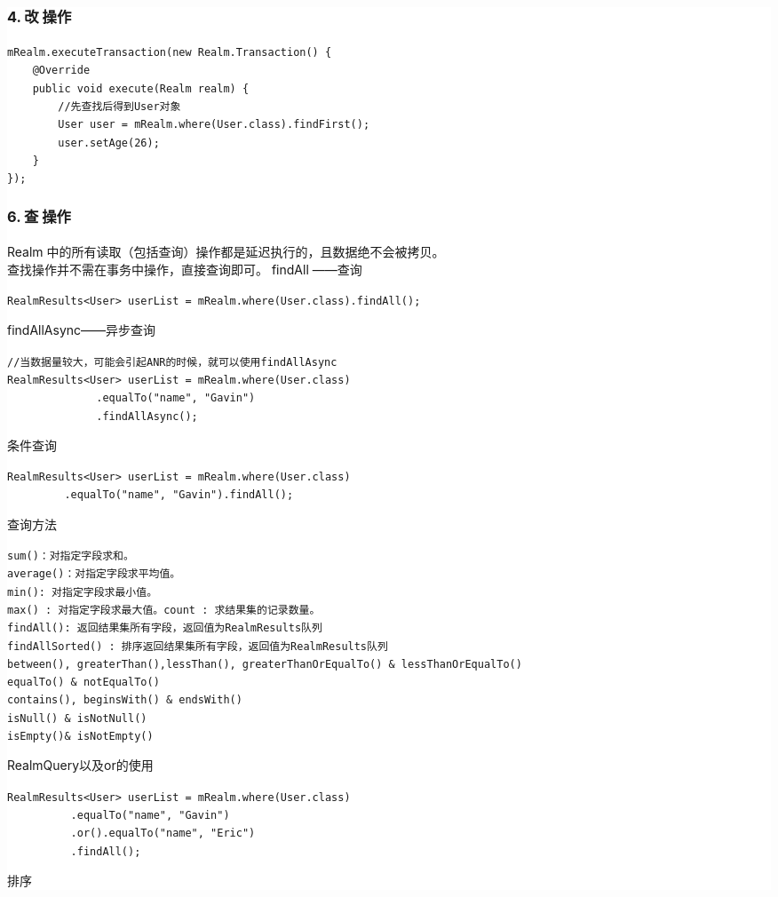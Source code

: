 ### 4. 改 操作

```
mRealm.executeTransaction(new Realm.Transaction() {
    @Override
    public void execute(Realm realm) {
        //先查找后得到User对象
        User user = mRealm.where(User.class).findFirst();
        user.setAge(26);
    }
});
```

### 6. 查 操作

Realm 中的所有读取（包括查询）操作都是延迟执行的，且数据绝不会被拷贝。  
查找操作并不需在事务中操作，直接查询即可。
findAll ——查询  

``` 
RealmResults<User> userList = mRealm.where(User.class).findAll();
``` 

findAllAsync——异步查询

``` 
//当数据量较大，可能会引起ANR的时候，就可以使用findAllAsync
RealmResults<User> userList = mRealm.where(User.class)
              .equalTo("name", "Gavin")
              .findAllAsync();
``` 

条件查询

``` 
RealmResults<User> userList = mRealm.where(User.class)
         .equalTo("name", "Gavin").findAll();
``` 
查询方法  

```
sum()：对指定字段求和。
average()：对指定字段求平均值。
min(): 对指定字段求最小值。
max() : 对指定字段求最大值。count : 求结果集的记录数量。
findAll(): 返回结果集所有字段，返回值为RealmResults队列
findAllSorted() : 排序返回结果集所有字段，返回值为RealmResults队列
between(), greaterThan(),lessThan(), greaterThanOrEqualTo() & lessThanOrEqualTo()
equalTo() & notEqualTo()
contains(), beginsWith() & endsWith()
isNull() & isNotNull()
isEmpty()& isNotEmpty()
```
RealmQuery以及or的使用

```
RealmResults<User> userList = mRealm.where(User.class)
          .equalTo("name", "Gavin")
          .or().equalTo("name", "Eric")
          .findAll();
```
排序
